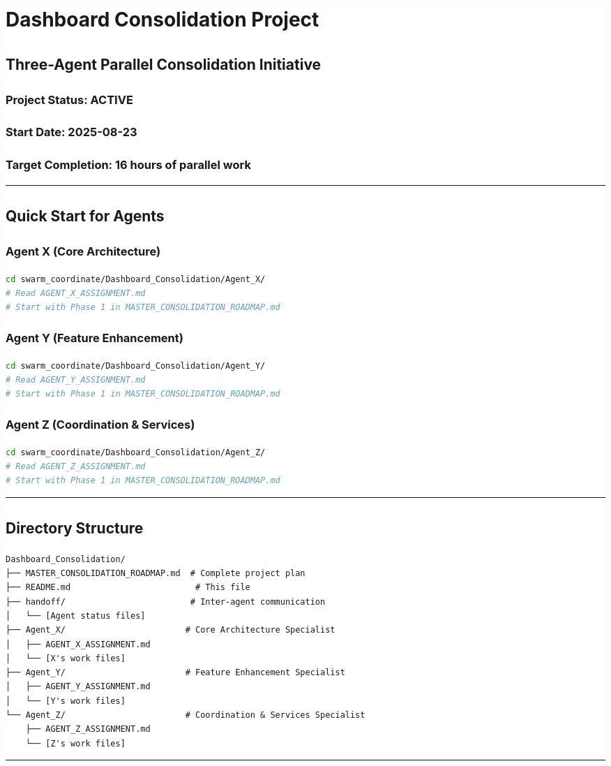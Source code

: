 # Dashboard Consolidation Project
## Three-Agent Parallel Consolidation Initiative

### Project Status: ACTIVE
### Start Date: 2025-08-23
### Target Completion: 16 hours of parallel work

---

## Quick Start for Agents

### Agent X (Core Architecture)
```bash
cd swarm_coordinate/Dashboard_Consolidation/Agent_X/
# Read AGENT_X_ASSIGNMENT.md
# Start with Phase 1 in MASTER_CONSOLIDATION_ROADMAP.md
```

### Agent Y (Feature Enhancement)
```bash
cd swarm_coordinate/Dashboard_Consolidation/Agent_Y/
# Read AGENT_Y_ASSIGNMENT.md
# Start with Phase 1 in MASTER_CONSOLIDATION_ROADMAP.md
```

### Agent Z (Coordination & Services)
```bash
cd swarm_coordinate/Dashboard_Consolidation/Agent_Z/
# Read AGENT_Z_ASSIGNMENT.md
# Start with Phase 1 in MASTER_CONSOLIDATION_ROADMAP.md
```

---

## Directory Structure
```
Dashboard_Consolidation/
├── MASTER_CONSOLIDATION_ROADMAP.md  # Complete project plan
├── README.md                         # This file
├── handoff/                         # Inter-agent communication
│   └── [Agent status files]
├── Agent_X/                        # Core Architecture Specialist
│   ├── AGENT_X_ASSIGNMENT.md
│   └── [X's work files]
├── Agent_Y/                        # Feature Enhancement Specialist
│   ├── AGENT_Y_ASSIGNMENT.md
│   └── [Y's work files]
└── Agent_Z/                        # Coordination & Services Specialist
    ├── AGENT_Z_ASSIGNMENT.md
    └── [Z's work files]
```

---